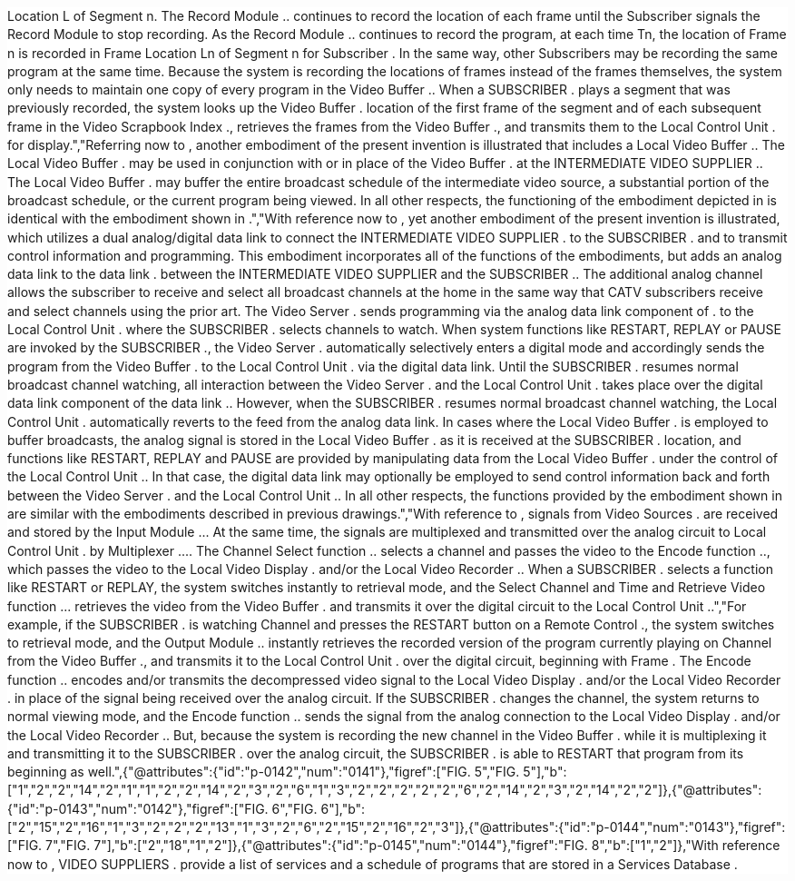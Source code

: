 Location L of Segment n. The Record Module .. continues to record the location of each frame until the Subscriber  signals the Record Module to stop recording. As the Record Module .. continues to record the program, at each time Tn, the location of Frame n is recorded in Frame Location Ln of Segment n for Subscriber . In the same way, other Subscribers may be recording the same program at the same time. Because the system is recording the locations of frames instead of the frames themselves, the system only needs to maintain one copy of every program in the Video Buffer .. When a SUBSCRIBER . plays a segment that was previously recorded, the system looks up the Video Buffer . location of the first frame of the segment and of each subsequent frame in the Video Scrapbook Index ., retrieves the frames from the Video Buffer ., and transmits them to the Local Control Unit . for display.","Referring now to , another embodiment of the present invention is illustrated that includes a Local Video Buffer .. The Local Video Buffer . may be used in conjunction with or in place of the Video Buffer . at the INTERMEDIATE VIDEO SUPPLIER .. The Local Video Buffer . may buffer the entire broadcast schedule of the intermediate video source, a substantial portion of the broadcast schedule, or the current program being viewed. In all other respects, the functioning of the embodiment depicted in  is identical with the embodiment shown in .","With reference now to , yet another embodiment of the present invention is illustrated, which utilizes a dual analog\/digital data link to connect the INTERMEDIATE VIDEO SUPPLIER . to the SUBSCRIBER . and to transmit control information and programming. This embodiment incorporates all of the functions of the  embodiments, but adds an analog data link to the data link . between the INTERMEDIATE VIDEO SUPPLIER and the SUBSCRIBER .. The additional analog channel allows the subscriber to receive and select all broadcast channels at the home in the same way that CATV subscribers receive and select channels using the prior art. The Video Server . sends programming via the analog data link component of . to the Local Control Unit . where the SUBSCRIBER . selects channels to watch. When system functions like RESTART, REPLAY or PAUSE are invoked by the SUBSCRIBER ., the Video Server . automatically selectively enters a digital mode and accordingly sends the program from the Video Buffer . to the Local Control Unit . via the digital data link. Until the SUBSCRIBER . resumes normal broadcast channel watching, all interaction between the Video Server . and the Local Control Unit . takes place over the digital data link component of the data link .. However, when the SUBSCRIBER . resumes normal broadcast channel watching, the Local Control Unit . automatically reverts to the feed from the analog data link. In cases where the Local Video Buffer . is employed to buffer broadcasts, the analog signal is stored in the Local Video Buffer . as it is received at the SUBSCRIBER . location, and functions like RESTART, REPLAY and PAUSE are provided by manipulating data from the Local Video Buffer . under the control of the Local Control Unit .. In that case, the digital data link may optionally be employed to send control information back and forth between the Video Server . and the Local Control Unit .. In all other respects, the functions provided by the embodiment shown in  are similar with the embodiments described in previous drawings.","With reference to , signals from Video Sources . are received and stored by the Input Module ... At the same time, the signals are multiplexed and transmitted over the analog circuit to Local Control Unit . by Multiplexer .... The Channel Select function .. selects a channel and passes the video to the Encode function .., which passes the video to the Local Video Display . and\/or the Local Video Recorder .. When a SUBSCRIBER . selects a function like RESTART or REPLAY, the system switches instantly to retrieval mode, and the Select Channel and Time and Retrieve Video function ... retrieves the video from the Video Buffer . and transmits it over the digital circuit to the Local Control Unit ..","For example, if the SUBSCRIBER . is watching Channel  and presses the RESTART button on a Remote Control ., the system switches to retrieval mode, and the Output Module .. instantly retrieves the recorded version of the program currently playing on Channel  from the Video Buffer ., and transmits it to the Local Control Unit . over the digital circuit, beginning with Frame . The Encode function .. encodes and\/or transmits the decompressed video signal to the Local Video Display . and\/or the Local Video Recorder . in place of the signal being received over the analog circuit. If the SUBSCRIBER . changes the channel, the system returns to normal viewing mode, and the Encode function .. sends the signal from the analog connection to the Local Video Display . and\/or the Local Video Recorder .. But, because the system is recording the new channel in the Video Buffer . while it is multiplexing it and transmitting it to the SUBSCRIBER . over the analog circuit, the SUBSCRIBER . is able to RESTART that program from its beginning as well.",{"@attributes":{"id":"p-0142","num":"0141"},"figref":["FIG. 5","FIG. 5"],"b":["1","2","2","14","2","1","1","2","2","14","2","3","2","6","1","3","2","2","2","2","2","6","2","14","2","3","2","14","2","2"]},{"@attributes":{"id":"p-0143","num":"0142"},"figref":["FIG. 6","FIG. 6"],"b":["2","15","2","16","1","3","2","2","2","13","1","3","2","6","2","15","2","16","2","3"]},{"@attributes":{"id":"p-0144","num":"0143"},"figref":["FIG. 7","FIG. 7"],"b":["2","18","1","2"]},{"@attributes":{"id":"p-0145","num":"0144"},"figref":"FIG. 8","b":["1","2"]},"With reference now to , VIDEO SUPPLIERS . provide a list of services and a schedule of programs that are stored in a Services Database .